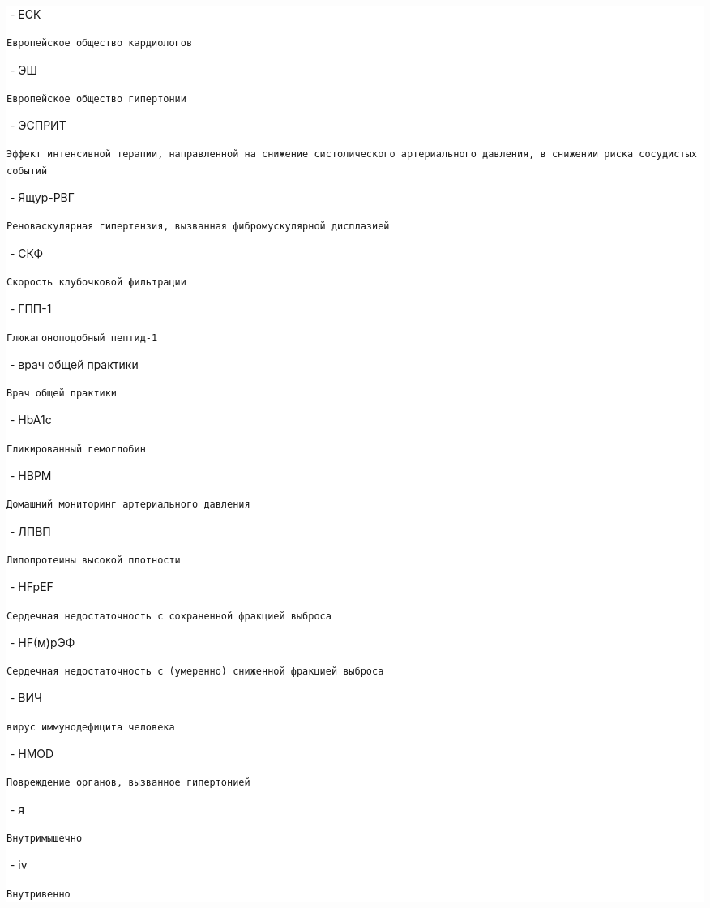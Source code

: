  -   ЕСК
    
    Европейское общество кардиологов
    
 -   ЭШ
    
    Европейское общество гипертонии
    
 -   ЭСПРИТ
    
    Эффект интенсивной терапии, направленной на снижение систолического артериального давления, в снижении риска сосудистых событий
    
 -   Ящур-РВГ
    
    Реноваскулярная гипертензия, вызванная фибромускулярной дисплазией
    
 -   СКФ
    
    Скорость клубочковой фильтрации
    
 -   ГПП-1
    
    Глюкагоноподобный пептид-1
    
 -   врач общей практики
    
    Врач общей практики
    
 -   HbA1c
    
    Гликированный гемоглобин
    
 -   HBPM
    
    Домашний мониторинг артериального давления
    
 -   ЛПВП
    
    Липопротеины высокой плотности
    
 -   HFpEF
    
    Сердечная недостаточность с сохраненной фракцией выброса
    
 -   HF(м)рЭФ
    
    Сердечная недостаточность с (умеренно) сниженной фракцией выброса
    
 -   ВИЧ
    
    вирус иммунодефицита человека
    
 -   HMOD
    
    Повреждение органов, вызванное гипертонией
    
 -   я
    
    Внутримышечно
    
 -   iv
    
    Внутривенно
    